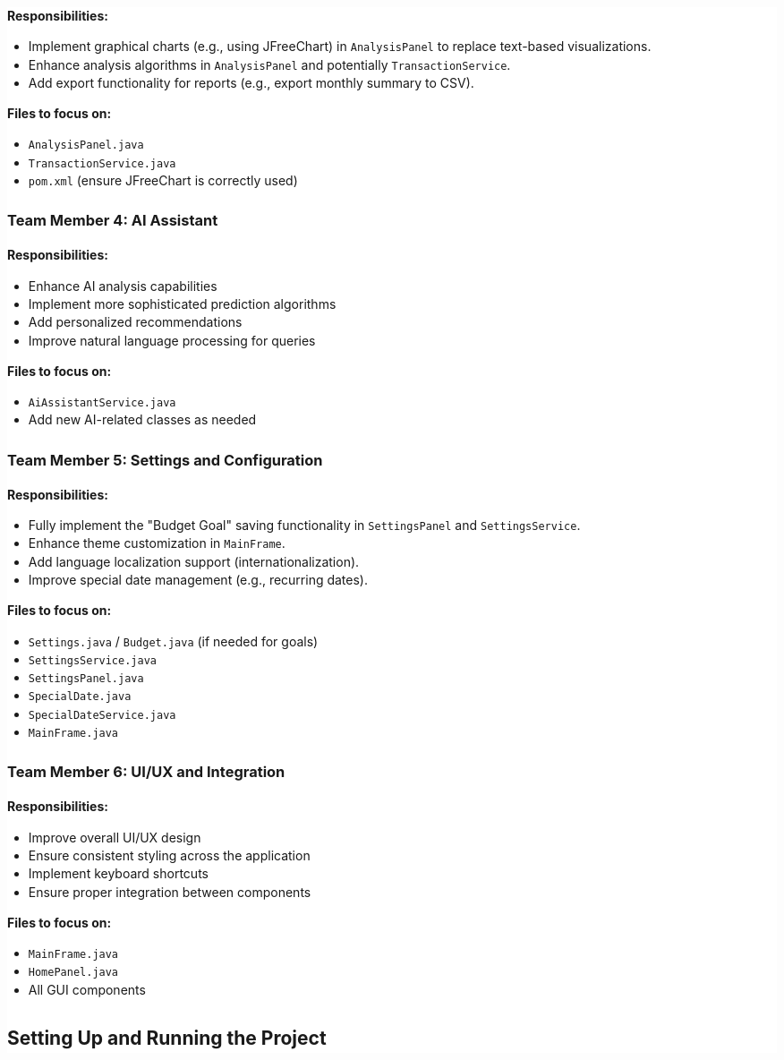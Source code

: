 **Responsibilities:**
- Implement graphical charts (e.g., using JFreeChart) in `AnalysisPanel` to replace text-based visualizations.
- Enhance analysis algorithms in `AnalysisPanel` and potentially `TransactionService`.
- Add export functionality for reports (e.g., export monthly summary to CSV).

**Files to focus on:**
- `AnalysisPanel.java`
- `TransactionService.java`
- `pom.xml` (ensure JFreeChart is correctly used)

### Team Member 4: AI Assistant

**Responsibilities:**
- Enhance AI analysis capabilities
- Implement more sophisticated prediction algorithms
- Add personalized recommendations
- Improve natural language processing for queries

**Files to focus on:**
- `AiAssistantService.java`
- Add new AI-related classes as needed

### Team Member 5: Settings and Configuration

**Responsibilities:**
- Fully implement the "Budget Goal" saving functionality in `SettingsPanel` and `SettingsService`.
- Enhance theme customization in `MainFrame`.
- Add language localization support (internationalization).
- Improve special date management (e.g., recurring dates).

**Files to focus on:**
- `Settings.java` / `Budget.java` (if needed for goals)
- `SettingsService.java`
- `SettingsPanel.java`
- `SpecialDate.java`
- `SpecialDateService.java`
- `MainFrame.java`

### Team Member 6: UI/UX and Integration

**Responsibilities:**
- Improve overall UI/UX design
- Ensure consistent styling across the application
- Implement keyboard shortcuts
- Ensure proper integration between components

**Files to focus on:**
- `MainFrame.java`
- `HomePanel.java`
- All GUI components

## Setting Up and Running the Project
